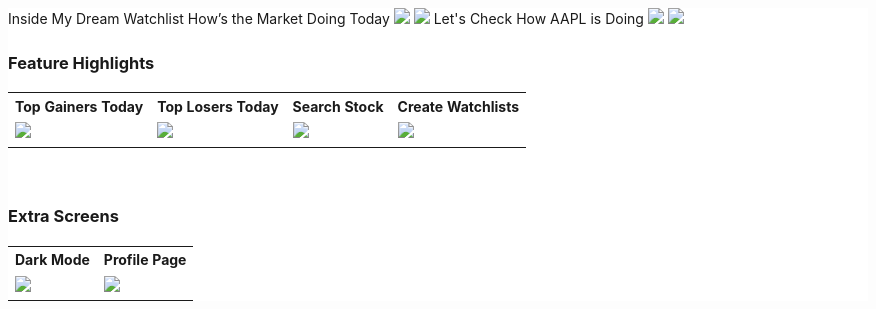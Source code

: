   <tr>
    <th>Inside My Dream Watchlist</th>
    <th>How’s the Market Doing Today</th>
  </tr>
  <tr>
    <td><img src="https://github.com/user-attachments/assets/3899570d-2606-489f-b1de-ac517ef95570" style="width:250px; max-width:100%; height:auto;"/></td>
    <td><img src="https://github.com/user-attachments/assets/8c6f666a-6499-4d4d-9883-a07ef86dc2fb" style="width:250px; max-width:100%; height:auto;"/></td>
  </tr>

  <tr>
    <th colspan="2">Let's Check How AAPL is Doing</th>
  </tr>
  <tr>
    <td><img src="https://github.com/user-attachments/assets/89b14de4-198c-42ca-8062-c1e751180030" style="width:250px; max-width:100%; height:auto;"/></td>
    <td><img src="https://github.com/user-attachments/assets/d9215bba-7aa0-4eab-9fe9-deb18c285e4c" style="width:250px; max-width:100%; height:auto;"/></td>
  </tr>
</table>

<br/>

<h3>Feature Highlights</h3>

<table>
  <tr>
    <th>Top Gainers Today</th>
    <th>Top Losers Today</th>
    <th>Search Stock</th>
    <th>Create Watchlists</th>
  </tr>
  <tr>
    <td><img src="https://github.com/user-attachments/assets/fd6fe533-ba78-4155-b247-3812a85a8010" style="width:200px; max-width:100%; height:auto;"/></td>
    <td><img src="https://github.com/user-attachments/assets/61ac6cbe-b240-4c6f-8cae-fe8e93a58853" style="width:200px; max-width:100%; height:auto;"/></td>
    <td><img src="https://github.com/user-attachments/assets/1e524e13-ebcb-484e-a15b-9cdb6e97a425" style="width:200px; max-width:100%; height:auto;"/></td>
    <td><img src="https://github.com/user-attachments/assets/a2354614-f4f9-41c7-be52-cb3511edcb8a" style="width:200px; max-width:100%; height:auto;"/></td>
  </tr>
</table>

<br/>

<h3>Extra Screens</h3>

<table>
  <tr>
    <th>Dark Mode</th>
    <th>Profile Page</th>
  </tr>
  <tr>
    <td><img src="https://github.com/user-attachments/assets/9d65aee8-f611-41b4-82a4-e0b89f0ff3d2" style="width:250px; max-width:100%; height:auto;"/></td>
    <td><img src="https://github.com/user-attachments/assets/905b7fed-394e-47f5-80d3-9acdadc2bb19" style="width:250px; max-width:100%; height:auto;"/></td>
  </tr>
</table>
